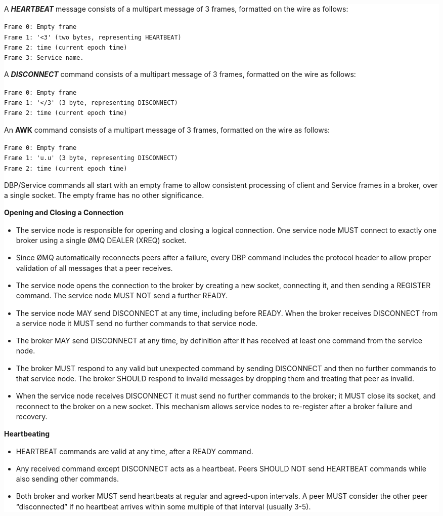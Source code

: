 

A **_HEARTBEAT_** message consists of a multipart message of 3 frames, formatted on the wire as follows:

    Frame 0: Empty frame
    Frame 1: '<3' (two bytes, representing HEARTBEAT)
    Frame 2: time (current epoch time)
    Frame 3: Service name.

A **_DISCONNECT_** command consists of a multipart message of 3 frames, formatted on the wire as follows:

    Frame 0: Empty frame
    Frame 1: '</3' (3 byte, representing DISCONNECT)
    Frame 2: time (current epoch time)

An **AWK** command consists of a multipart message of 3 frames, formatted on the wire as follows:

    Frame 0: Empty frame
    Frame 1: 'u.u' (3 byte, representing DISCONNECT)
    Frame 2: time (current epoch time)

DBP/Service commands all start with an empty frame to allow consistent processing of client and Service frames in a broker, over a single socket. The empty frame has no other significance.

**Opening and Closing a Connection**

+ The service node is responsible for opening and closing a logical connection. One service node MUST connect to exactly one broker using a single ØMQ DEALER (XREQ) socket.

+ Since ØMQ automatically reconnects peers after a failure, every DBP command includes the protocol header to allow proper validation of all messages that a peer receives.

+ The service node opens the connection to the broker by creating a new socket, connecting it, and then sending a REGISTER command. The service node MUST NOT send a further READY.

+ The service node MAY send DISCONNECT at any time, including before READY. When the broker receives DISCONNECT from a service node it MUST send no further commands to that service node.

+ The broker MAY send DISCONNECT at any time, by definition after it has received at least one command from the service node.

+ The broker MUST respond to any valid but unexpected command by sending DISCONNECT and then no further commands to that service node. The broker SHOULD respond to invalid messages by dropping them and treating that peer as invalid.

+ When the service node receives DISCONNECT it must send no further commands to the broker; it MUST close its socket, and reconnect to the broker on a new socket. This mechanism allows service nodes to re-register after a broker failure and recovery.

**Heartbeating**

+ HEARTBEAT commands are valid at any time, after a READY command.

+ Any received command except DISCONNECT acts as a heartbeat. Peers SHOULD NOT send HEARTBEAT commands while also sending other commands.

+ Both broker and worker MUST send heartbeats at regular and agreed-upon intervals. A peer MUST consider the other peer “disconnected” if no heartbeat arrives within some multiple of that interval (usually 3-5).
